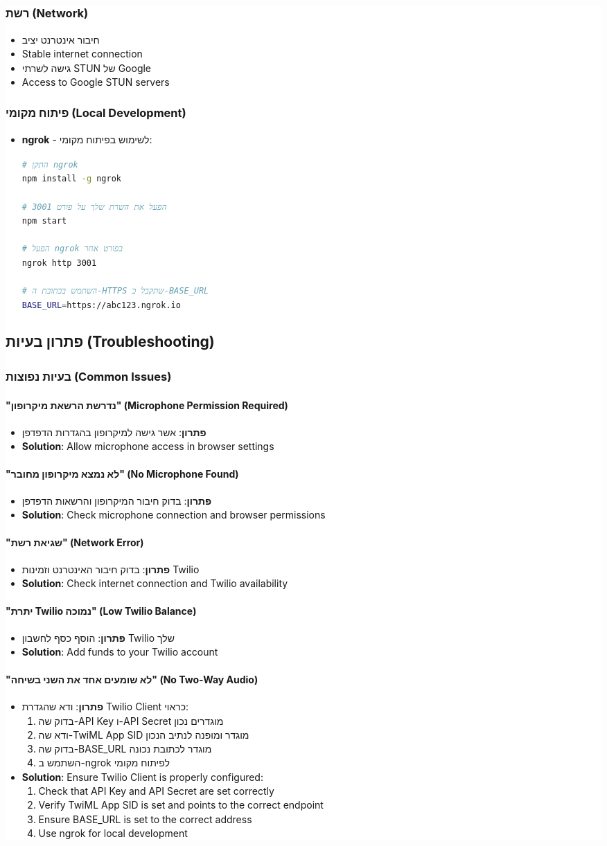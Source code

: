 ### רשת (Network)
- חיבור אינטרנט יציב
- Stable internet connection
- גישה לשרתי STUN של Google
- Access to Google STUN servers

### פיתוח מקומי (Local Development)
- **ngrok** - לשימוש בפיתוח מקומי:
  ```bash
  # התקן ngrok
  npm install -g ngrok
  
  # הפעל את השרת שלך על פורט 3001
  npm start
  
  # הפעל ngrok בפורט אחר
  ngrok http 3001
  
  # השתמש בכתובת ה-HTTPS שתקבל כ-BASE_URL
  BASE_URL=https://abc123.ngrok.io
  ```

## פתרון בעיות (Troubleshooting)

### בעיות נפוצות (Common Issues)

#### "נדרשת הרשאת מיקרופון" (Microphone Permission Required)
- **פתרון**: אשר גישה למיקרופון בהגדרות הדפדפן
- **Solution**: Allow microphone access in browser settings

#### "לא נמצא מיקרופון מחובר" (No Microphone Found)
- **פתרון**: בדוק חיבור המיקרופון והרשאות הדפדפן
- **Solution**: Check microphone connection and browser permissions

#### "שגיאת רשת" (Network Error)
- **פתרון**: בדוק חיבור האינטרנט וזמינות Twilio
- **Solution**: Check internet connection and Twilio availability

#### "יתרת Twilio נמוכה" (Low Twilio Balance)
- **פתרון**: הוסף כסף לחשבון Twilio שלך
- **Solution**: Add funds to your Twilio account

#### "לא שומעים אחד את השני בשיחה" (No Two-Way Audio)
- **פתרון**: ודא שהגדרת Twilio Client כראוי:
  1. בדוק שה-API Key ו-API Secret מוגדרים נכון
  2. ודא שה-TwiML App SID מוגדר ומופנה לנתיב הנכון
  3. בדוק שה-BASE_URL מוגדר לכתובת נכונה
  4. השתמש ב-ngrok לפיתוח מקומי
- **Solution**: Ensure Twilio Client is properly configured:
  1. Check that API Key and API Secret are set correctly
  2. Verify TwiML App SID is set and points to the correct endpoint
  3. Ensure BASE_URL is set to the correct address
  4. Use ngrok for local development
